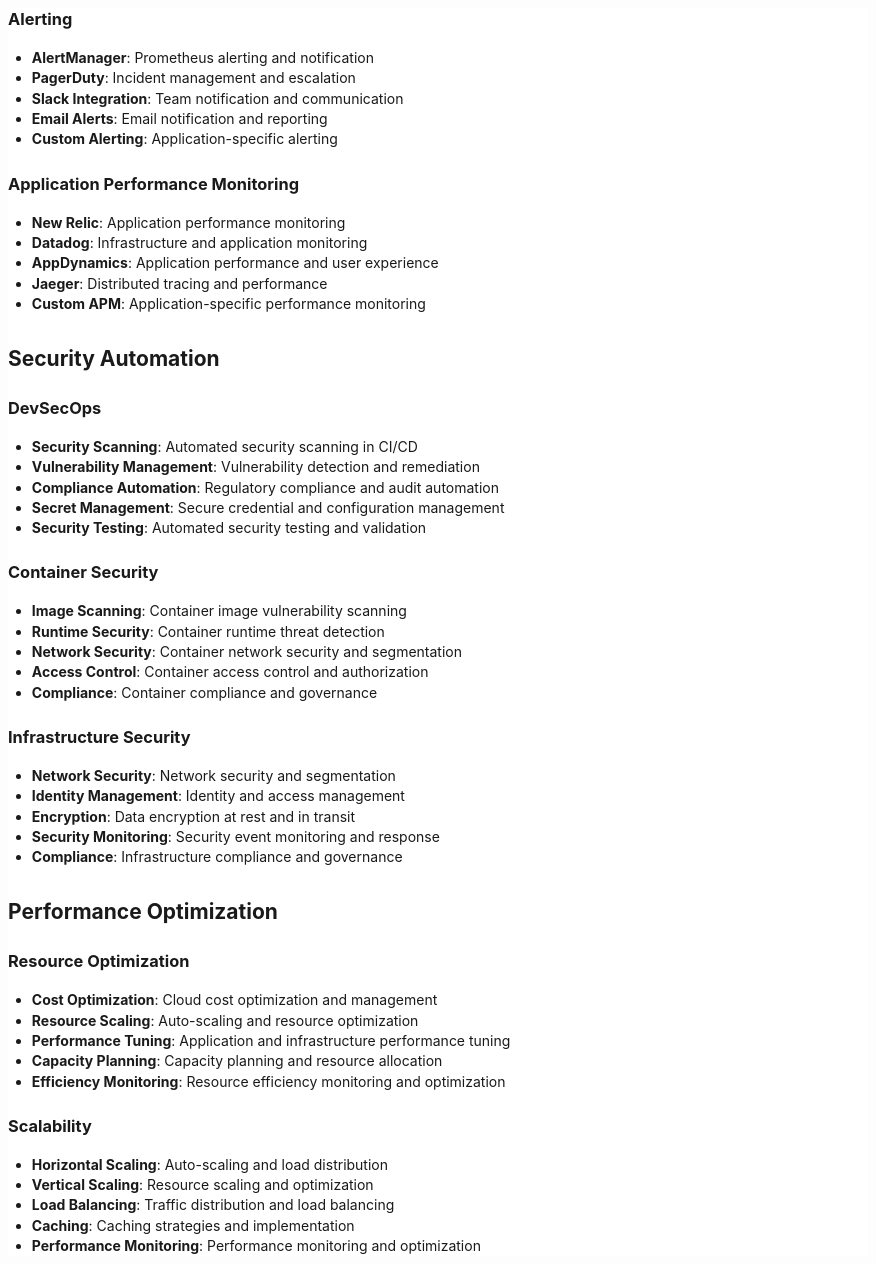 ### Alerting
- **AlertManager**: Prometheus alerting and notification
- **PagerDuty**: Incident management and escalation
- **Slack Integration**: Team notification and communication
- **Email Alerts**: Email notification and reporting
- **Custom Alerting**: Application-specific alerting

### Application Performance Monitoring
- **New Relic**: Application performance monitoring
- **Datadog**: Infrastructure and application monitoring
- **AppDynamics**: Application performance and user experience
- **Jaeger**: Distributed tracing and performance
- **Custom APM**: Application-specific performance monitoring

## Security Automation

### DevSecOps
- **Security Scanning**: Automated security scanning in CI/CD
- **Vulnerability Management**: Vulnerability detection and remediation
- **Compliance Automation**: Regulatory compliance and audit automation
- **Secret Management**: Secure credential and configuration management
- **Security Testing**: Automated security testing and validation

### Container Security
- **Image Scanning**: Container image vulnerability scanning
- **Runtime Security**: Container runtime threat detection
- **Network Security**: Container network security and segmentation
- **Access Control**: Container access control and authorization
- **Compliance**: Container compliance and governance

### Infrastructure Security
- **Network Security**: Network security and segmentation
- **Identity Management**: Identity and access management
- **Encryption**: Data encryption at rest and in transit
- **Security Monitoring**: Security event monitoring and response
- **Compliance**: Infrastructure compliance and governance

## Performance Optimization

### Resource Optimization
- **Cost Optimization**: Cloud cost optimization and management
- **Resource Scaling**: Auto-scaling and resource optimization
- **Performance Tuning**: Application and infrastructure performance tuning
- **Capacity Planning**: Capacity planning and resource allocation
- **Efficiency Monitoring**: Resource efficiency monitoring and optimization

### Scalability
- **Horizontal Scaling**: Auto-scaling and load distribution
- **Vertical Scaling**: Resource scaling and optimization
- **Load Balancing**: Traffic distribution and load balancing
- **Caching**: Caching strategies and implementation
- **Performance Monitoring**: Performance monitoring and optimization
